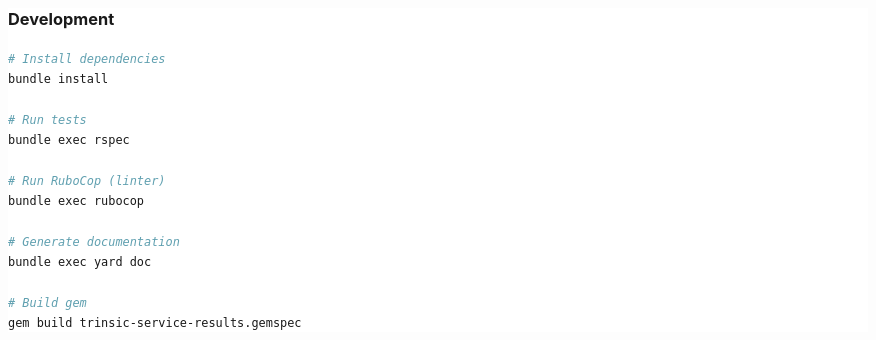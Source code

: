 ### Development

```bash
# Install dependencies
bundle install

# Run tests
bundle exec rspec

# Run RuboCop (linter)
bundle exec rubocop

# Generate documentation
bundle exec yard doc

# Build gem
gem build trinsic-service-results.gemspec
```